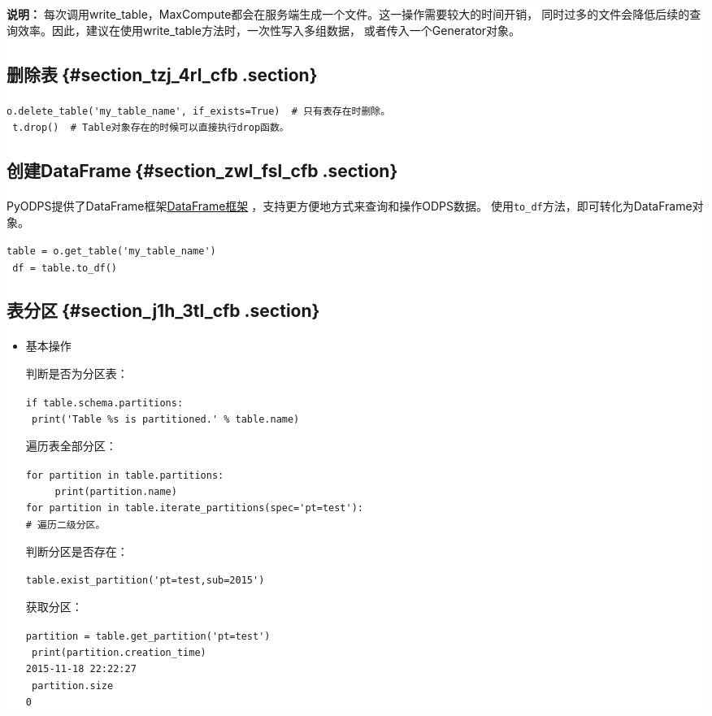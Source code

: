 **说明：** 每次调用write\_table，MaxCompute都会在服务端生成一个文件。这一操作需要较大的时间开销， 同时过多的文件会降低后续的查询效率。因此，建议在使用write\_table方法时，一次性写入多组数据， 或者传入一个Generator对象。

## 删除表 {#section_tzj_4rl_cfb .section}

``` {#codeblock_sf4_zu2_ek6 .language-python}
o.delete_table('my_table_name', if_exists=True)  # 只有表存在时删除。
 t.drop()  # Table对象存在的时候可以直接执行drop函数。
```

## 创建DataFrame {#section_zwl_fsl_cfb .section}

PyODPS提供了DataFrame框架[DataFrame框架](cn.zh-CN/开发/PyODPS/DataFrame/DataFrame概述.md#) ，支持更方便地方式来查询和操作ODPS数据。 使用`to_df`方法，即可转化为DataFrame对象。

``` {#codeblock_8s6_mwe_wzh .language-sql}
table = o.get_table('my_table_name')
 df = table.to_df()
```

## 表分区 {#section_j1h_3tl_cfb .section}

-   基本操作

    判断是否为分区表：

    ``` {#codeblock_u3p_it4_5h7 .language-sql}
    if table.schema.partitions:
     print('Table %s is partitioned.' % table.name)
    ```

    遍历表全部分区：

    ``` {#codeblock_j0v_lcs_jbf .language-python}
    for partition in table.partitions:
         print(partition.name)
    for partition in table.iterate_partitions(spec='pt=test'):
    # 遍历二级分区。
    ```

    判断分区是否存在：

    ``` {#codeblock_wpo_07t_qqa .language-python}
    table.exist_partition('pt=test,sub=2015')
    ```

    获取分区：

    ``` {#codeblock_8ck_f63_gnx .language-sql}
    partition = table.get_partition('pt=test')
     print(partition.creation_time)
    2015-11-18 22:22:27
     partition.size
    0
    ```
